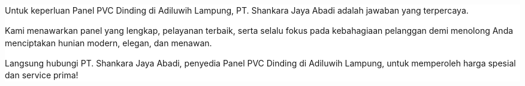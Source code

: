 Untuk keperluan Panel PVC Dinding di Adiluwih Lampung, PT. Shankara Jaya Abadi adalah jawaban yang terpercaya.

Kami menawarkan panel yang lengkap, pelayanan terbaik, serta selalu fokus pada kebahagiaan pelanggan demi menolong Anda menciptakan hunian modern, elegan, dan menawan.

Langsung hubungi PT. Shankara Jaya Abadi, penyedia Panel PVC Dinding di Adiluwih Lampung, untuk memperoleh harga spesial dan service prima!
